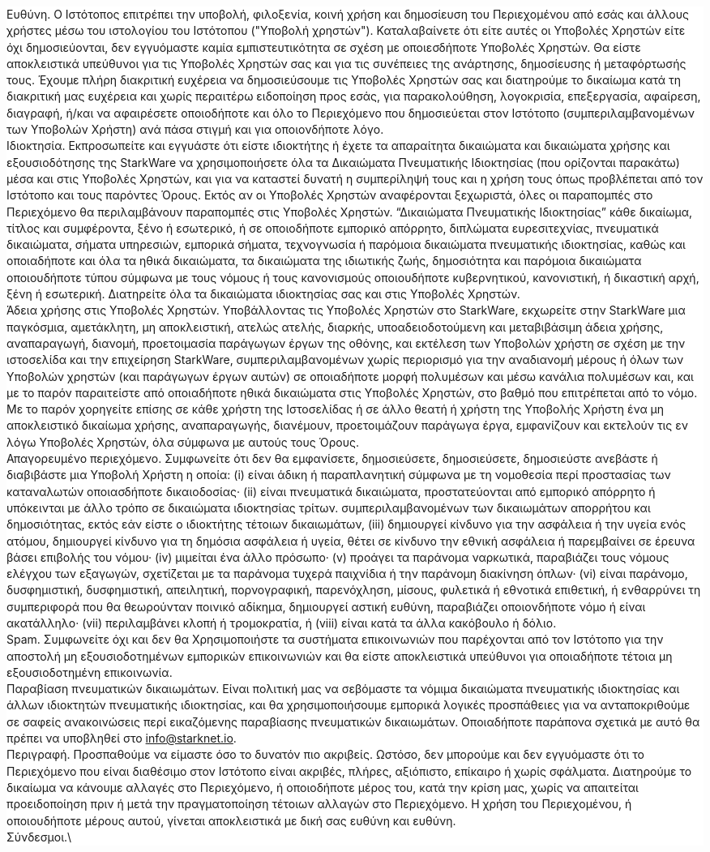 Ευθύνη. Ο Ιστότοπος επιτρέπει την υποβολή, φιλοξενία, κοινή χρήση και δημοσίευση του Περιεχομένου από εσάς και άλλους χρήστες μέσω του ιστολογίου του Ιστότοπου ("Υποβολή χρηστών"). Καταλαβαίνετε ότι είτε αυτές οι Υποβολές Χρηστών είτε όχι δημοσιεύονται, δεν εγγυόμαστε καμία εμπιστευτικότητα σε σχέση με οποιεσδήποτε Υποβολές Χρηστών. Θα είστε αποκλειστικά υπεύθυνοι για τις Υποβολές Χρηστών σας και για τις συνέπειες της ανάρτησης, δημοσίευσης ή μεταφόρτωσής τους. Έχουμε πλήρη διακριτική ευχέρεια να δημοσιεύσουμε τις Υποβολές Χρηστών σας και διατηρούμε το δικαίωμα κατά τη διακριτική μας ευχέρεια και χωρίς περαιτέρω ειδοποίηση προς εσάς, για παρακολούθηση, λογοκρισία, επεξεργασία, αφαίρεση, διαγραφή, ή/και να αφαιρέσετε οποιοδήποτε και όλο το Περιεχόμενο που δημοσιεύεται στον Ιστότοπο (συμπεριλαμβανομένων των Υποβολών Χρήστη) ανά πάσα στιγμή και για οποιονδήποτε λόγο.\
Ιδιοκτησία. Εκπροσωπείτε και εγγυάστε ότι είστε ιδιοκτήτης ή έχετε τα απαραίτητα δικαιώματα και δικαιώματα χρήσης και εξουσιοδότησης της StarkWare να χρησιμοποιήσετε όλα τα Δικαιώματα Πνευματικής Ιδιοκτησίας (που ορίζονται παρακάτω) μέσα και στις Υποβολές Χρηστών, και για να καταστεί δυνατή η συμπερίληψή τους και η χρήση τους όπως προβλέπεται από τον Ιστότοπο και τους παρόντες Όρους. Εκτός αν οι Υποβολές Χρηστών αναφέρονται ξεχωριστά, όλες οι παραπομπές στο Περιεχόμενο θα περιλαμβάνουν παραπομπές στις Υποβολές Χρηστών. “Δικαιώματα Πνευματικής Ιδιοκτησίας” κάθε δικαίωμα, τίτλος και συμφέροντα, ξένο ή εσωτερικό, ή σε οποιοδήποτε εμπορικό απόρρητο, διπλώματα ευρεσιτεχνίας, πνευματικά δικαιώματα, σήματα υπηρεσιών, εμπορικά σήματα, τεχνογνωσία ή παρόμοια δικαιώματα πνευματικής ιδιοκτησίας, καθώς και οποιαδήποτε και όλα τα ηθικά δικαιώματα, τα δικαιώματα της ιδιωτικής ζωής, δημοσιότητα και παρόμοια δικαιώματα οποιουδήποτε τύπου σύμφωνα με τους νόμους ή τους κανονισμούς οποιουδήποτε κυβερνητικού, κανονιστική, ή δικαστική αρχή, ξένη ή εσωτερική. Διατηρείτε όλα τα δικαιώματα ιδιοκτησίας σας και στις Υποβολές Χρηστών.\
Άδεια χρήσης στις Υποβολές Χρηστών. Υποβάλλοντας τις Υποβολές Χρηστών στο StarkWare, εκχωρείτε στην StarkWare μια παγκόσμια, αμετάκλητη, μη αποκλειστική, ατελώς ατελής, διαρκής, υποαδειοδοτούμενη και μεταβιβάσιμη άδεια χρήσης, αναπαραγωγή, διανομή, προετοιμασία παράγωγων έργων της οθόνης, και εκτέλεση των Υποβολών χρήστη σε σχέση με την ιστοσελίδα και την επιχείρηση StarkWare, συμπεριλαμβανομένων χωρίς περιορισμό για την αναδιανομή μέρους ή όλων των Υποβολών χρηστών (και παράγωγων έργων αυτών) σε οποιαδήποτε μορφή πολυμέσων και μέσω κανάλια πολυμέσων και, και με το παρόν παραιτείστε από οποιαδήποτε ηθικά δικαιώματα στις Υποβολές Χρηστών, στο βαθμό που επιτρέπεται από το νόμο. Με το παρόν χορηγείτε επίσης σε κάθε χρήστη της Ιστοσελίδας ή σε άλλο θεατή ή χρήστη της Υποβολής Χρήστη ένα μη αποκλειστικό δικαίωμα χρήσης, αναπαραγωγής, διανέμουν, προετοιμάζουν παράγωγα έργα, εμφανίζουν και εκτελούν τις εν λόγω Υποβολές Χρηστών, όλα σύμφωνα με αυτούς τους Όρους.\
Απαγορευμένο περιεχόμενο. Συμφωνείτε ότι δεν θα εμφανίσετε, δημοσιεύσετε, δημοσιεύσετε, δημοσιεύστε ανεβάστε ή διαβιβάστε μια Υποβολή Χρήστη η οποία: (i) είναι άδικη ή παραπλανητική σύμφωνα με τη νομοθεσία περί προστασίας των καταναλωτών οποιασδήποτε δικαιοδοσίας· (ii) είναι πνευματικά δικαιώματα, προστατεύονται από εμπορικό απόρρητο ή υπόκεινται με άλλο τρόπο σε δικαιώματα ιδιοκτησίας τρίτων. συμπεριλαμβανομένων των δικαιωμάτων απορρήτου και δημοσιότητας, εκτός εάν είστε ο ιδιοκτήτης τέτοιων δικαιωμάτων, (iii) δημιουργεί κίνδυνο για την ασφάλεια ή την υγεία ενός ατόμου, δημιουργεί κίνδυνο για τη δημόσια ασφάλεια ή υγεία, θέτει σε κίνδυνο την εθνική ασφάλεια ή παρεμβαίνει σε έρευνα βάσει επιβολής του νόμου· (iv) μιμείται ένα άλλο πρόσωπο· (v) προάγει τα παράνομα ναρκωτικά, παραβιάζει τους νόμους ελέγχου των εξαγωγών, σχετίζεται με τα παράνομα τυχερά παιχνίδια ή την παράνομη διακίνηση όπλων· (vi) είναι παράνομο, δυσφημιστική, δυσφημιστική, απειλητική, πορνογραφική, παρενόχληση, μίσους, φυλετικά ή εθνοτικά επιθετική, ή ενθαρρύνει τη συμπεριφορά που θα θεωρούνταν ποινικό αδίκημα, δημιουργεί αστική ευθύνη, παραβιάζει οποιονδήποτε νόμο ή είναι ακατάλληλο· (vii) περιλαμβάνει κλοπή ή τρομοκρατία, ή (viii) είναι κατά τα άλλα κακόβουλο ή δόλιο.\
Spam. Συμφωνείτε όχι και δεν θα Χρησιμοποιήστε τα συστήματα επικοινωνιών που παρέχονται από τον Ιστότοπο για την αποστολή μη εξουσιοδοτημένων εμπορικών επικοινωνιών και θα είστε αποκλειστικά υπεύθυνοι για οποιαδήποτε τέτοια μη εξουσιοδοτημένη επικοινωνία.\
Παραβίαση πνευματικών δικαιωμάτων. Είναι πολιτική μας να σεβόμαστε τα νόμιμα δικαιώματα πνευματικής ιδιοκτησίας και άλλων ιδιοκτητών πνευματικής ιδιοκτησίας, και θα χρησιμοποιήσουμε εμπορικά λογικές προσπάθειες για να ανταποκριθούμε σε σαφείς ανακοινώσεις περί εικαζόμενης παραβίασης πνευματικών δικαιωμάτων. Οποιαδήποτε παράπονα σχετικά με αυτό θα πρέπει να υποβληθεί στο info@starknet.io.\
Περιγραφή. Προσπαθούμε να είμαστε όσο το δυνατόν πιο ακριβείς. Ωστόσο, δεν μπορούμε και δεν εγγυόμαστε ότι το Περιεχόμενο που είναι διαθέσιμο στον Ιστότοπο είναι ακριβές, πλήρες, αξιόπιστο, επίκαιρο ή χωρίς σφάλματα. Διατηρούμε το δικαίωμα να κάνουμε αλλαγές στο Περιεχόμενο, ή οποιοδήποτε μέρος του, κατά την κρίση μας, χωρίς να απαιτείται προειδοποίηση πριν ή μετά την πραγματοποίηση τέτοιων αλλαγών στο Περιεχόμενο. Η χρήση του Περιεχομένου, ή οποιουδήποτε μέρους αυτού, γίνεται αποκλειστικά με δική σας ευθύνη και ευθύνη.\
Σύνδεσμοι.\
